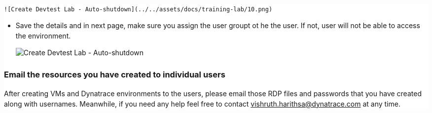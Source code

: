     ![Create Devtest Lab - Auto-shutdown](../../assets/docs/training-lab/10.png)

- Save the details and in next page, make sure you assign the user groupt ot he the user. If not, user will not be able to access the environment. 

    ![Create Devtest Lab - Auto-shutdown](../../assets/docs/training-lab/10a.png)



### Email the resources you have created to individual users
After creating VMs and Dynatrace environments to the users, please email those RDP files and passwords that you have created along with usernames. Meanwhile, if you need any help feel free to contact vishruth.harithsa@dynatrace.com at any time. 